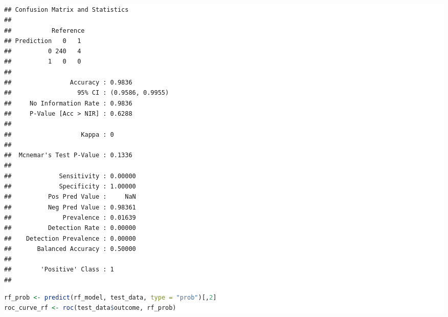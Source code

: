     ## Confusion Matrix and Statistics
    ## 
    ##           Reference
    ## Prediction   0   1
    ##          0 240   4
    ##          1   0   0
    ##                                           
    ##                Accuracy : 0.9836          
    ##                  95% CI : (0.9586, 0.9955)
    ##     No Information Rate : 0.9836          
    ##     P-Value [Acc > NIR] : 0.6288          
    ##                                           
    ##                   Kappa : 0               
    ##                                           
    ##  Mcnemar's Test P-Value : 0.1336          
    ##                                           
    ##             Sensitivity : 0.00000         
    ##             Specificity : 1.00000         
    ##          Pos Pred Value :     NaN         
    ##          Neg Pred Value : 0.98361         
    ##              Prevalence : 0.01639         
    ##          Detection Rate : 0.00000         
    ##    Detection Prevalence : 0.00000         
    ##       Balanced Accuracy : 0.50000         
    ##                                           
    ##        'Positive' Class : 1               
    ## 

``` r
rf_prob <- predict(rf_model, test_data, type = "prob")[,2]
roc_curve_rf <- roc(test_data$outcome, rf_prob)
```
